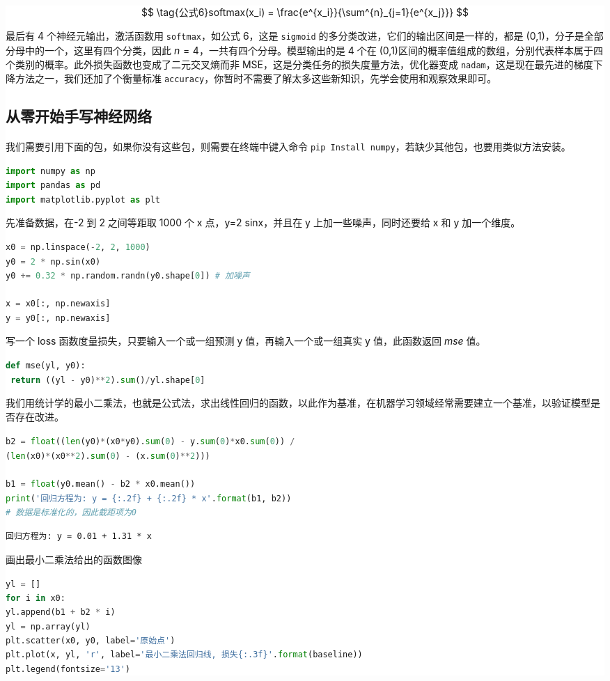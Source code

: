 $$
\tag{公式6}softmax(x_i) = \frac{e^{x_i}}{\sum^{n}_{j=1}{e^{x_j}}}
$$

最后有 4 个神经元输出，激活函数用 `softmax`，如公式 6，这是 `sigmoid` 的多分类改进，它们的输出区间是一样的，都是 (0,1)，分子是全部分母中的一个，这里有四个分类，因此 $n=4$，一共有四个分母。模型输出的是 4 个在 (0,1)区间的概率值组成的数组，分别代表样本属于四个类别的概率。此外损失函数也变成了二元交叉熵而非 MSE，这是分类任务的损失度量方法，优化器变成 `nadam`，这是现在最先进的梯度下降方法之一，我们还加了个衡量标准 `accuracy`，你暂时不需要了解太多这些新知识，先学会使用和观察效果即可。

## 从零开始手写神经网络

我们需要引用下面的包，如果你没有这些包，则需要在终端中键入命令 `pip Install numpy`，若缺少其他包，也要用类似方法安装。

```python
import numpy as np 
import pandas as pd 
import matplotlib.pyplot as plt
```

先准备数据，在-2 到 2 之间等距取 1000 个 x 点，y=2 sinx，并且在 y 上加一些噪声，同时还要给 x 和 y 加一个维度。

```python
x0 = np.linspace(-2, 2, 1000)
y0 = 2 * np.sin(x0)
y0 += 0.32 * np.random.randn(y0.shape[0]) # 加噪声

x = x0[:, np.newaxis]
y = y0[:, np.newaxis]
```

写一个 loss 函数度量损失，只要输入一个或一组预测 y 值，再输入一个或一组真实 y 值，此函数返回 $mse$ 值。

```python
def mse(yl, y0):
 return ((yl - y0)**2).sum()/yl.shape[0]
```

我们用统计学的最小二乘法，也就是公式法，求出线性回归的函数，以此作为基准，在机器学习领域经常需要建立一个基准，以验证模型是否存在改进。

```python
b2 = float((len(y0)*(x0*y0).sum(0) - y.sum(0)*x0.sum(0)) /
(len(x0)*(x0**2).sum(0) - (x.sum(0)**2)))

b1 = float(y0.mean() - b2 * x0.mean())
print('回归方程为: y = {:.2f} + {:.2f} * x'.format(b1, b2))
# 数据是标准化的，因此截距项为0
```

`回归方程为: y = 0.01 + 1.31 * x`

画出最小二乘法给出的函数图像

```python
yl = []
for i in x0:
yl.append(b1 + b2 * i)
yl = np.array(yl)
plt.scatter(x0, y0, label='原始点')
plt.plot(x, yl, 'r', label='最小二乘法回归线, 损失{:.3f}'.format(baseline))
plt.legend(fontsize='13')
```
